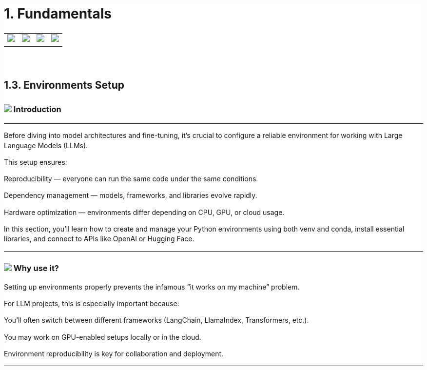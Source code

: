 # 1. Fundamentals

<div align="center">
  <table>
    <tr>
      <td align="center"><img src="https://cdn-icons-png.flaticon.com/512/16682/16682509.png" width="80"/></td>
      <td align="center"><img src="https://cdn-icons-png.flaticon.com/512/12503/12503959.png" width="80"/></td>
      <td align="center"><img src="https://cdn-icons-png.flaticon.com/512/5815/5815880.png" width="80"/></td>
      <td align="center"><img src="https://cdn-icons-png.flaticon.com/512/9733/9733249.png" width="80"/></td>
    </tr>
  </table>
</div>

<br/>

## 1.3. Environments Setup

### <td align="center"><img src="https://cdn-icons-png.flaticon.com/512/7963/7963858.png" width="80"/> Introduction

---

Before diving into model architectures and fine-tuning, it’s crucial to configure a reliable environment for working with Large Language Models (LLMs).

This setup ensures:

Reproducibility — everyone can run the same code under the same conditions.

Dependency management — models, frameworks, and libraries evolve rapidly.

Hardware optimization — environments differ depending on CPU, GPU, or cloud usage.

In this section, you’ll learn how to create and manage your Python environments using both venv and conda, install essential libraries, and connect to APIs like OpenAI or Hugging Face.

---

### <td align="center"><img src="https://cdn-icons-png.flaticon.com/512/5557/5557844.png" width="80"/> Why use it?
  
Setting up environments properly prevents the infamous “it works on my machine” problem.

For LLM projects, this is especially important because:

You’ll often switch between different frameworks (LangChain, LlamaIndex, Transformers, etc.).

You may work on GPU-enabled setups locally or in the cloud.

Environment reproducibility is key for collaboration and deployment.

---
